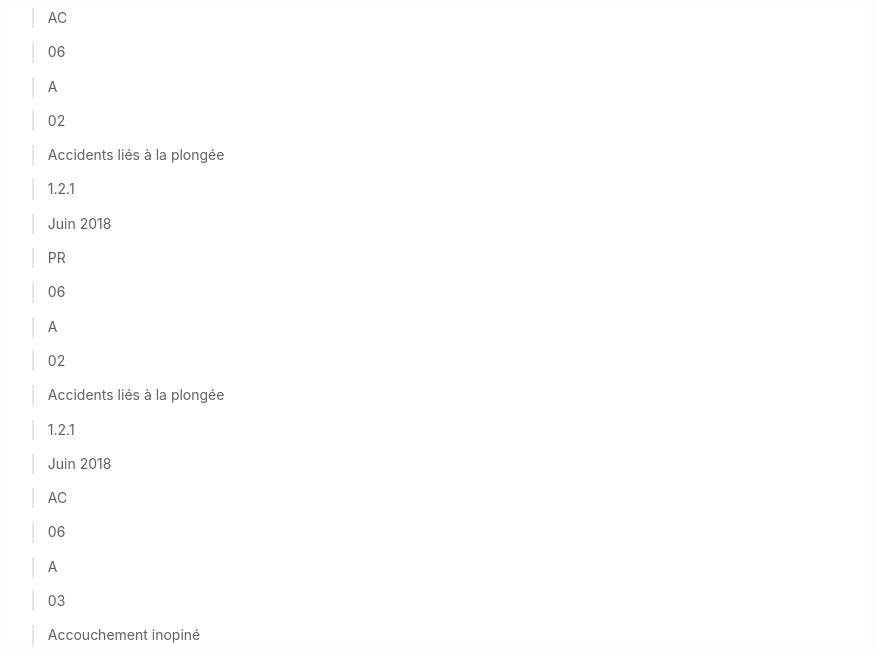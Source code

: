 </tr>
<tr class="odd">
<td><blockquote>
<p>AC</p>
</blockquote></td>
<td><blockquote>
<p>06</p>
</blockquote></td>
<td><blockquote>
<p>A</p>
</blockquote></td>
<td><blockquote>
<p>02</p>
</blockquote></td>
<td><blockquote>
<p>Accidents liés à la plongée</p>
</blockquote></td>
<td><blockquote>
<p>1.2.1</p>
</blockquote></td>
<td><blockquote>
<p>Juin 2018</p>
</blockquote></td>
</tr>
<tr class="even">
<td><blockquote>
<p>PR</p>
</blockquote></td>
<td><blockquote>
<p>06</p>
</blockquote></td>
<td><blockquote>
<p>A</p>
</blockquote></td>
<td><blockquote>
<p>02</p>
</blockquote></td>
<td><blockquote>
<p>Accidents liés à la plongée</p>
</blockquote></td>
<td><blockquote>
<p>1.2.1</p>
</blockquote></td>
<td><blockquote>
<p>Juin 2018</p>
</blockquote></td>
</tr>
<tr class="odd">
<td><blockquote>
<p>AC</p>
</blockquote></td>
<td><blockquote>
<p>06</p>
</blockquote></td>
<td><blockquote>
<p>A</p>
</blockquote></td>
<td><blockquote>
<p>03</p>
</blockquote></td>
<td><blockquote>
<p>Accouchement inopiné</p>
</blockquote></td>
<td><blockquote>